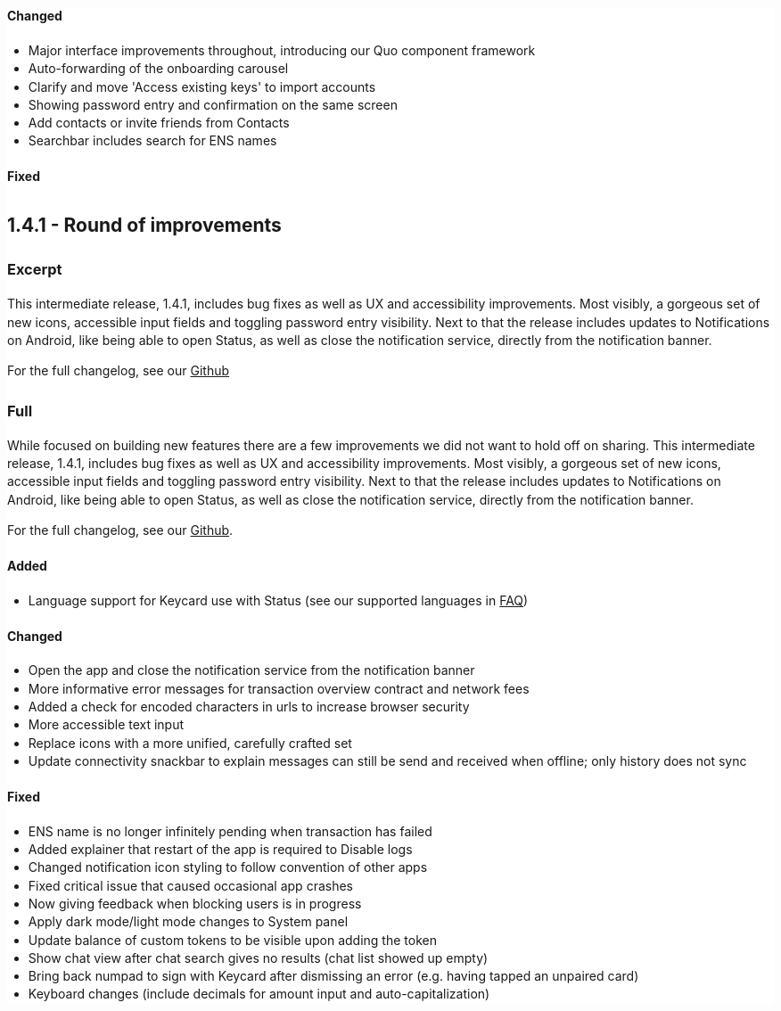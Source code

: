 #### Changed
* Major interface improvements throughout, introducing our Quo component framework
* Auto-forwarding of the onboarding carousel 
* Clarify and move 'Access existing keys' to import accounts
* Showing password entry and confirmation on the same screen
* Add contacts or invite friends from Contacts
* Searchbar includes search for ENS names


#### Fixed



## 1.4.1 - Round of improvements
### Excerpt
This intermediate release, 1.4.1, includes bug fixes as well as UX and accessibility improvements. Most visibly, a gorgeous set of new icons, accessible input fields and toggling password entry visibility. Next to that the release includes updates to Notifications on Android, like being able to open Status, as well as close the notification service, directly from the notification banner.

For the full changelog, see our [Github](https://github.com/status-im/status-react/commits/release/1.4.x)


### Full
While focused on building new features there are a few improvements we did not want to hold off on sharing. This intermediate release, 1.4.1, includes bug fixes as well as UX and accessibility improvements. Most visibly, a gorgeous set of new icons, accessible input fields and toggling password entry visibility. Next to that the release includes updates to Notifications on Android, like being able to open Status, as well as close the notification service, directly from the notification banner.

For the full changelog, see our [Github](https://github.com/status-im/status-react/commits/release/1.4.x).



#### Added
- Language support for Keycard use with Status (see our supported languages in [FAQ](https://status.im/faq/))

#### Changed
- Open the app and close the notification service from the notification banner
- More informative error messages for transaction overview contract and network fees
- Added a check for encoded characters in urls to increase browser security
- More accessible text input
- Replace icons with a more unified, carefully crafted set
- Update connectivity snackbar to explain messages can still be send and received when offline; only history does not sync

#### Fixed
- ENS name is no longer infinitely pending when transaction has failed
- Added explainer that restart of the app is required to Disable logs
- Changed notification icon styling to follow convention of other apps
- Fixed critical issue that caused occasional app crashes
- Now giving feedback when blocking users is in progress
- Apply dark mode/light mode changes to System panel
- Update balance of custom tokens to be visible upon adding the token
- Show chat view after chat search gives no results (chat list showed up empty)
- Bring back numpad to sign with Keycard after dismissing an error (e.g. having tapped an unpaired card)
- Keyboard changes (include decimals for amount input and auto-capitalization)
